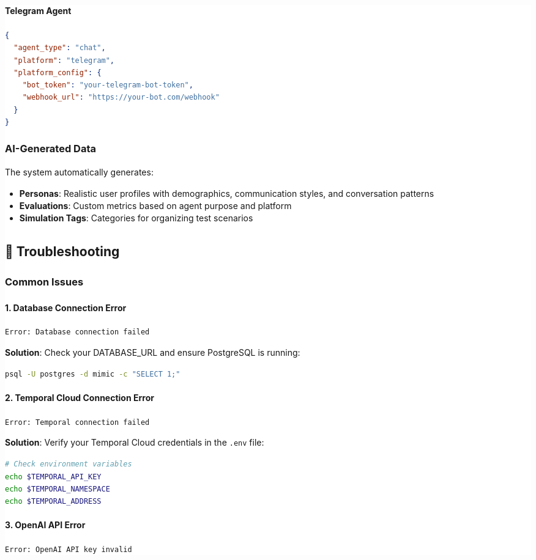 #### Telegram Agent

```json
{
  "agent_type": "chat",
  "platform": "telegram",
  "platform_config": {
    "bot_token": "your-telegram-bot-token",
    "webhook_url": "https://your-bot.com/webhook"
  }
}
```

### AI-Generated Data

The system automatically generates:

- **Personas**: Realistic user profiles with demographics, communication styles, and conversation patterns
- **Evaluations**: Custom metrics based on agent purpose and platform
- **Simulation Tags**: Categories for organizing test scenarios

## 🐛 Troubleshooting

### Common Issues

#### 1. Database Connection Error

```
Error: Database connection failed
```

**Solution**: Check your DATABASE_URL and ensure PostgreSQL is running:

```bash
psql -U postgres -d mimic -c "SELECT 1;"
```

#### 2. Temporal Cloud Connection Error

```
Error: Temporal connection failed
```

**Solution**: Verify your Temporal Cloud credentials in the `.env` file:

```bash
# Check environment variables
echo $TEMPORAL_API_KEY
echo $TEMPORAL_NAMESPACE
echo $TEMPORAL_ADDRESS
```

#### 3. OpenAI API Error

```
Error: OpenAI API key invalid
```

